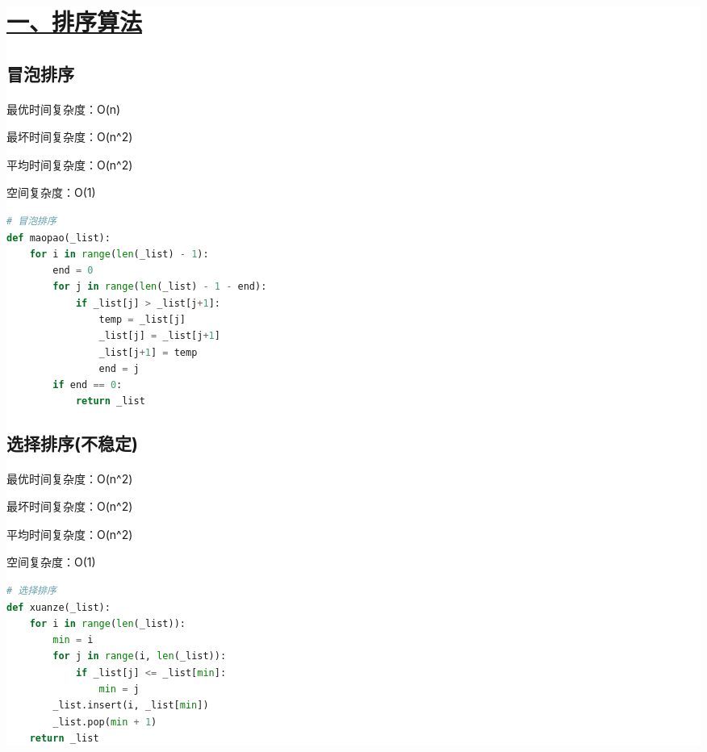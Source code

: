 # [一、排序算法]()



## 冒泡排序

最优时间复杂度：O(n)

最坏时间复杂度：O(n^2)

平均时间复杂度：O(n^2)

空间复杂度：O(1)

```python
# 冒泡排序
def maopao(_list):
    for i in range(len(_list) - 1):
        end = 0
        for j in range(len(_list) - 1 - end):
            if _list[j] > _list[j+1]:
                temp = _list[j]
                _list[j] = _list[j+1]
                _list[j+1] = temp
                end = j
        if end == 0:
            return _list
```





## 选择排序(不稳定)

最优时间复杂度：O(n^2)

最坏时间复杂度：O(n^2)

平均时间复杂度：O(n^2)

空间复杂度：O(1)

```python
# 选择排序
def xuanze(_list):
    for i in range(len(_list)):
        min = i
        for j in range(i, len(_list)):
            if _list[j] <= _list[min]:
                min = j
        _list.insert(i, _list[min])
        _list.pop(min + 1)
    return _list
```

